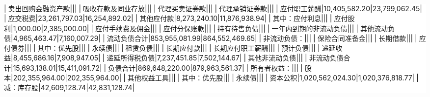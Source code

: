 | 卖出回购金融资产款|||
| 吸收存款及同业存放|||
| 代理买卖证券款|||
| 代理承销证券款|||
| 应付职工薪酬|10,405,582.20|23,799,062.45|
| 应交税费|23,261,797.03|16,254,892.02|
| 其他应付款|8,273,240.10|11,876,938.94|
| 其中：应付利息|||
| 应付股利|1,000.00|2,385,000.00|
| 应付手续费及佣金|||
| 应付分保账款|||
| 持有待售负债|||
| 一年内到期的非流动负债|||
| 其他流动负债|4,965,463.47|7,160,007.29|
| 流动负债合计|853,955,081.99|864,552,469.65|
| 非流动负债：|||
| 保险合同准备金|||
| 长期借款|||
| 应付债券|||
| 其中：优先股|||
| 永续债|||
| 租赁负债|||
| 长期应付款|||
| 长期应付职工薪酬|||
| 预计负债|||
| 递延收益|8,455,686.16|7,908,947.05|
| 递延所得税负债|7,237,451.85|7,502,144.67|
| 其他非流动负债|||
| 非流动负债合计|15,693,138.01|15,411,091.72|
| 负债合计|869,648,220.00|879,963,561.37|
| 所有者权益：|||
| 股本|202,355,964.00|202,355,964.00|
| 其他权益工具|||
| 其中：优先股|||
| 永续债|||
| 资本公积|1,020,562,024.30|1,020,376,818.77|
| 减：库存股|42,609,128.74|42,831,128.74|